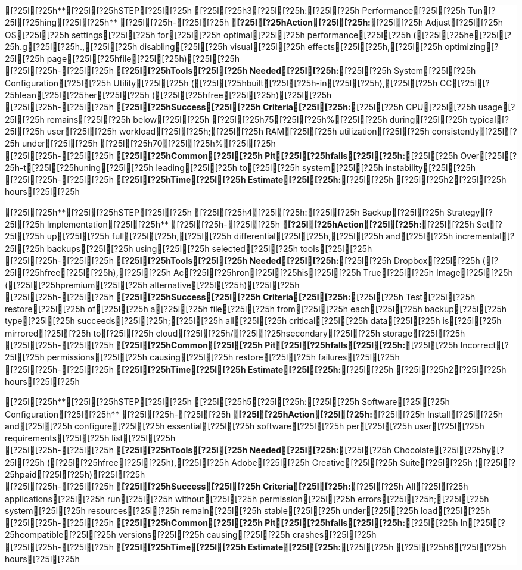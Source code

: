 [?25l[?25h**[?25l[?25hSTEP[?25l[?25h [?25l[?25h3[?25l[?25h:[?25l[?25h Performance[?25l[?25h Tun[?25l[?25hing[?25l[?25h**
[?25l[?25h-[?25l[?25h **[?25l[?25hAction[?25l[?25h:**[?25l[?25h Adjust[?25l[?25h OS[?25l[?25h settings[?25l[?25h for[?25l[?25h optimal[?25l[?25h performance[?25l[?25h ([?25l[?25he[?25l[?25h.g[?25l[?25h.,[?25l[?25h disabling[?25l[?25h visual[?25l[?25h effects[?25l[?25h,[?25l[?25h optimizing[?25l[?25h page[?25l[?25hfile[?25l[?25h)[?25l[?25h  
[?25l[?25h-[?25l[?25h **[?25l[?25hTools[?25l[?25h Needed[?25l[?25h:**[?25l[?25h System[?25l[?25h Configuration[?25l[?25h Utility[?25l[?25h ([?25l[?25hbuilt[?25l[?25h-in[?25l[?25h),[?25l[?25h CC[?25l[?25hlean[?25l[?25her[?25l[?25h ([?25l[?25hfree[?25l[?25h)[?25l[?25h  
[?25l[?25h-[?25l[?25h **[?25l[?25hSuccess[?25l[?25h Criteria[?25l[?25h:**[?25l[?25h CPU[?25l[?25h usage[?25l[?25h remains[?25l[?25h below[?25l[?25h [?25l[?25h75[?25l[?25h%[?25l[?25h during[?25l[?25h typical[?25l[?25h user[?25l[?25h workload[?25l[?25h;[?25l[?25h RAM[?25l[?25h utilization[?25l[?25h consistently[?25l[?25h under[?25l[?25h [?25l[?25h70[?25l[?25h%[?25l[?25h  
[?25l[?25h-[?25l[?25h **[?25l[?25hCommon[?25l[?25h Pit[?25l[?25hfalls[?25l[?25h:**[?25l[?25h Over[?25l[?25h-t[?25l[?25huning[?25l[?25h leading[?25l[?25h to[?25l[?25h system[?25l[?25h instability[?25l[?25h  
[?25l[?25h-[?25l[?25h **[?25l[?25hTime[?25l[?25h Estimate[?25l[?25h:**[?25l[?25h [?25l[?25h2[?25l[?25h hours[?25l[?25h  

[?25l[?25h**[?25l[?25hSTEP[?25l[?25h [?25l[?25h4[?25l[?25h:[?25l[?25h Backup[?25l[?25h Strategy[?25l[?25h Implementation[?25l[?25h**
[?25l[?25h-[?25l[?25h **[?25l[?25hAction[?25l[?25h:**[?25l[?25h Set[?25l[?25h up[?25l[?25h full[?25l[?25h,[?25l[?25h differential[?25l[?25h,[?25l[?25h and[?25l[?25h incremental[?25l[?25h backups[?25l[?25h using[?25l[?25h selected[?25l[?25h tools[?25l[?25h  
[?25l[?25h-[?25l[?25h **[?25l[?25hTools[?25l[?25h Needed[?25l[?25h:**[?25l[?25h Dropbox[?25l[?25h ([?25l[?25hfree[?25l[?25h),[?25l[?25h Ac[?25l[?25hron[?25l[?25his[?25l[?25h True[?25l[?25h Image[?25l[?25h ([?25l[?25hpremium[?25l[?25h alternative[?25l[?25h)[?25l[?25h  
[?25l[?25h-[?25l[?25h **[?25l[?25hSuccess[?25l[?25h Criteria[?25l[?25h:**[?25l[?25h Test[?25l[?25h restore[?25l[?25h of[?25l[?25h a[?25l[?25h file[?25l[?25h from[?25l[?25h each[?25l[?25h backup[?25l[?25h type[?25l[?25h succeeds[?25l[?25h;[?25l[?25h all[?25l[?25h critical[?25l[?25h data[?25l[?25h is[?25l[?25h mirrored[?25l[?25h to[?25l[?25h cloud[?25l[?25h/[?25l[?25hsecondary[?25l[?25h storage[?25l[?25h  
[?25l[?25h-[?25l[?25h **[?25l[?25hCommon[?25l[?25h Pit[?25l[?25hfalls[?25l[?25h:**[?25l[?25h Incorrect[?25l[?25h permissions[?25l[?25h causing[?25l[?25h restore[?25l[?25h failures[?25l[?25h  
[?25l[?25h-[?25l[?25h **[?25l[?25hTime[?25l[?25h Estimate[?25l[?25h:**[?25l[?25h [?25l[?25h2[?25l[?25h hours[?25l[?25h  

[?25l[?25h**[?25l[?25hSTEP[?25l[?25h [?25l[?25h5[?25l[?25h:[?25l[?25h Software[?25l[?25h Configuration[?25l[?25h**
[?25l[?25h-[?25l[?25h **[?25l[?25hAction[?25l[?25h:**[?25l[?25h Install[?25l[?25h and[?25l[?25h configure[?25l[?25h essential[?25l[?25h software[?25l[?25h per[?25l[?25h user[?25l[?25h requirements[?25l[?25h list[?25l[?25h  
[?25l[?25h-[?25l[?25h **[?25l[?25hTools[?25l[?25h Needed[?25l[?25h:**[?25l[?25h Chocolate[?25l[?25hy[?25l[?25h ([?25l[?25hfree[?25l[?25h),[?25l[?25h Adobe[?25l[?25h Creative[?25l[?25h Suite[?25l[?25h ([?25l[?25hpaid[?25l[?25h)[?25l[?25h  
[?25l[?25h-[?25l[?25h **[?25l[?25hSuccess[?25l[?25h Criteria[?25l[?25h:**[?25l[?25h All[?25l[?25h applications[?25l[?25h run[?25l[?25h without[?25l[?25h permission[?25l[?25h errors[?25l[?25h;[?25l[?25h system[?25l[?25h resources[?25l[?25h remain[?25l[?25h stable[?25l[?25h under[?25l[?25h load[?25l[?25h  
[?25l[?25h-[?25l[?25h **[?25l[?25hCommon[?25l[?25h Pit[?25l[?25hfalls[?25l[?25h:**[?25l[?25h In[?25l[?25hcompatible[?25l[?25h versions[?25l[?25h causing[?25l[?25h crashes[?25l[?25h  
[?25l[?25h-[?25l[?25h **[?25l[?25hTime[?25l[?25h Estimate[?25l[?25h:**[?25l[?25h [?25l[?25h6[?25l[?25h hours[?25l[?25h  
